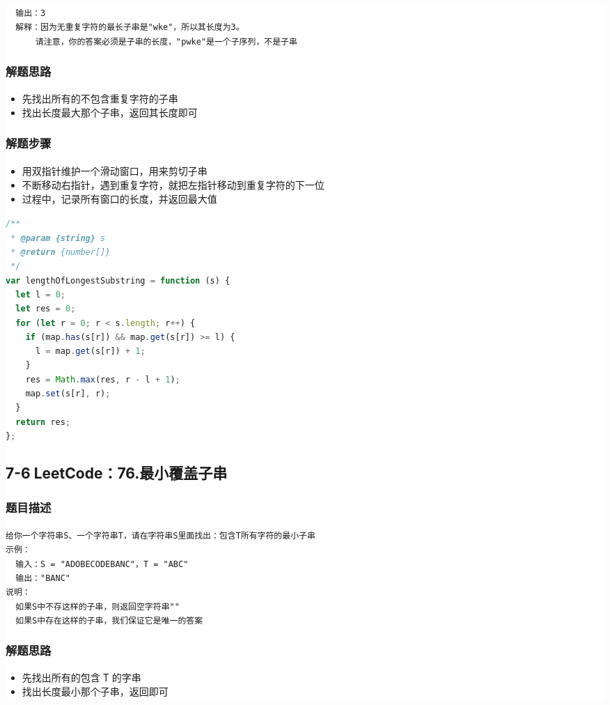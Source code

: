 ```
  输出：3
  解释：因为无重复字符的最长子串是"wke"，所以其长度为3。
      请注意，你的答案必须是子串的长度，"pwke"是一个子序列，不是子串
```

### 解题思路

- 先找出所有的不包含重复字符的子串
- 找出长度最大那个子串，返回其长度即可

### 解题步骤

- 用双指针维护一个滑动窗口，用来剪切子串
- 不断移动右指针，遇到重复字符，就把左指针移动到重复字符的下一位
- 过程中，记录所有窗口的长度，并返回最大值

```javascript
/**
 * @param {string} s
 * @return {number[]}
 */
var lengthOfLongestSubstring = function (s) {
  let l = 0;
  let res = 0;
  for (let r = 0; r < s.length; r++) {
    if (map.has(s[r]) && map.get(s[r]) >= l) {
      l = map.get(s[r]) + 1;
    }
    res = Math.max(res, r - l + 1);
    map.set(s[r], r);
  }
  return res;
};
```

## 7-6 LeetCode：76.最小覆盖子串

### 题目描述

```
给你一个字符串S、一个字符串T，请在字符串S里面找出：包含T所有字符的最小子串
示例：
  输入：S = "ADOBECODEBANC"，T = "ABC"
  输出："BANC"
说明：
  如果S中不存这样的子串，则返回空字符串""
  如果S中存在这样的子串，我们保证它是唯一的答案
```

### 解题思路

- 先找出所有的包含 T 的字串
- 找出长度最小那个子串，返回即可
